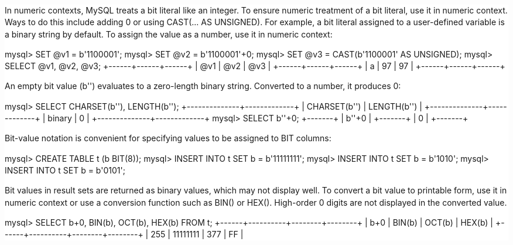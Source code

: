 In numeric contexts, MySQL treats a bit literal like an integer. To ensure numeric treatment of a bit
literal, use it in numeric context. Ways to do this include adding 0 or using CAST(... AS UNSIGNED).
For example, a bit literal assigned to a user-defined variable is a binary string by default. To assign the
value as a number, use it in numeric context:

mysql> SET @v1 = b'1100001';
mysql> SET @v2 = b'1100001'+0;
mysql> SET @v3 = CAST(b'1100001' AS UNSIGNED);
mysql> SELECT @v1, @v2, @v3;
+------+------+------+
| @v1  | @v2  | @v3  |
+------+------+------+
| a    |   97 |   97 |
+------+------+------+

An empty bit value (b'') evaluates to a zero-length binary string. Converted to a number, it produces
0:

mysql> SELECT CHARSET(b''), LENGTH(b'');
+--------------+-------------+
| CHARSET(b'') | LENGTH(b'') |
+--------------+-------------+
| binary       |           0 |
+--------------+-------------+
mysql> SELECT b''+0;
+-------+
| b''+0 |
+-------+
|     0 |
+-------+

Bit-value notation is convenient for specifying values to be assigned to BIT columns:

mysql> CREATE TABLE t (b BIT(8));
mysql> INSERT INTO t SET b = b'11111111';
mysql> INSERT INTO t SET b = b'1010';
mysql> INSERT INTO t SET b = b'0101';

Bit values in result sets are returned as binary values, which may not display well. To convert a bit
value to printable form, use it in numeric context or use a conversion function such as BIN() or
HEX(). High-order 0 digits are not displayed in the converted value.

mysql> SELECT b+0, BIN(b), OCT(b), HEX(b) FROM t;
+------+----------+--------+--------+
| b+0  | BIN(b)   | OCT(b) | HEX(b) |
+------+----------+--------+--------+
|  255 | 11111111 | 377    | FF     |
